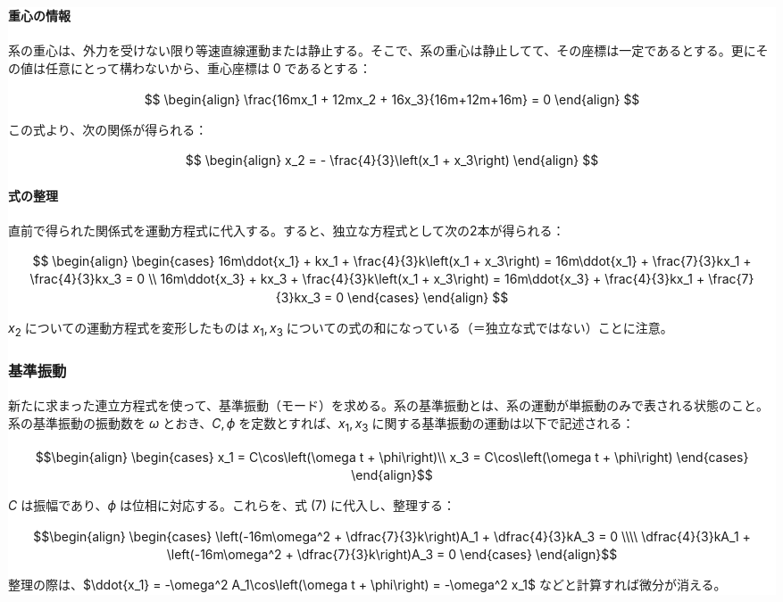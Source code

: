 #### 重心の情報
系の重心は、外力を受けない限り等速直線運動または静止する。そこで、系の重心は静止してて、その座標は一定であるとする。更にその値は任意にとって構わないから、重心座標は $0$ であるとする：

$$
\begin{align}
    \frac{16mx_1 + 12mx_2 + 16x_3}{16m+12m+16m} = 0
\end{align}
$$

この式より、次の関係が得られる：

$$
\begin{align}
    x_2 = - \frac{4}{3}\left(x_1 + x_3\right)
\end{align}
$$

#### 式の整理
直前で得られた関係式を運動方程式に代入する。すると、独立な方程式として次の2本が得られる：

$$
\begin{align}
    \begin{cases}
        16m\ddot{x_1} + kx_1 + \frac{4}{3}k\left(x_1 + x_3\right) = 16m\ddot{x_1} + \frac{7}{3}kx_1 + \frac{4}{3}kx_3 = 0 \\
        16m\ddot{x_3} + kx_3 + \frac{4}{3}k\left(x_1 + x_3\right) = 16m\ddot{x_3} + \frac{4}{3}kx_1 + \frac{7}{3}kx_3 = 0
    \end{cases}
\end{align}
$$

$x_2$ についての運動方程式を変形したものは $x_1, x_3$ についての式の和になっている（＝独立な式ではない）ことに注意。

### 基準振動
新たに求まった連立方程式を使って、基準振動（モード）を求める。系の基準振動とは、系の運動が単振動のみで表される状態のこと。系の基準振動の振動数を $\omega$ とおき、$C, \phi$ を定数とすれば、$x_1, x_3$ に関する基準振動の運動は以下で記述される：

$$\begin{align}
    \begin{cases}
        x_1 = C\cos\left(\omega t + \phi\right)\\
        x_3 = C\cos\left(\omega t + \phi\right)
    \end{cases}
\end{align}$$

$C$ は振幅であり、$\phi$ は位相に対応する。これらを、式 $(7)$ に代入し、整理する：

$$\begin{align}
    \begin{cases}
        \left(-16m\omega^2 + \dfrac{7}{3}k\right)A_1 + \dfrac{4}{3}kA_3 = 0 \\\\
        \dfrac{4}{3}kA_1 + \left(-16m\omega^2 + \dfrac{7}{3}k\right)A_3 = 0
    \end{cases}
\end{align}$$

整理の際は、$\ddot{x_1} = -\omega^2 A_1\cos\left(\omega t + \phi\right) = -\omega^2 x_1$ などと計算すれば微分が消える。
